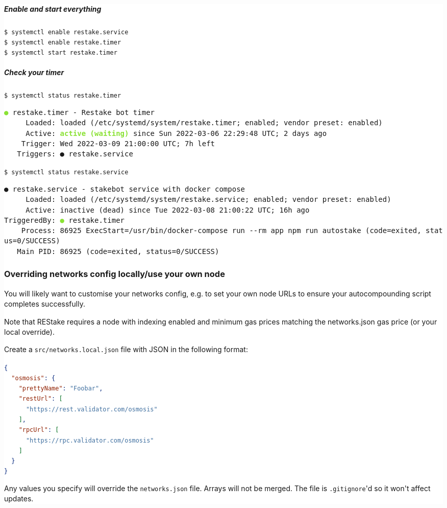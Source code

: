##### Enable and start everything

```bash
$ systemctl enable restake.service
$ systemctl enable restake.timer
$ systemctl start restake.timer
```

##### Check your timer

`$ systemctl status restake.timer`
<pre><font color="#8AE234"><b>●</b></font> restake.timer - Restake bot timer
     Loaded: loaded (/etc/systemd/system/restake.timer; enabled; vendor preset: enabled)
     Active: <font color="#8AE234"><b>active (waiting)</b></font> since Sun 2022-03-06 22:29:48 UTC; 2 days ago
    Trigger: Wed 2022-03-09 21:00:00 UTC; 7h left
   Triggers: ● restake.service
</pre>
`$ systemctl status restake.service`
<pre>● restake.service - stakebot service with docker compose
     Loaded: loaded (/etc/systemd/system/restake.service; enabled; vendor preset: enabled)
     Active: inactive (dead) since Tue 2022-03-08 21:00:22 UTC; 16h ago
TriggeredBy: <font color="#8AE234"><b>●</b></font> restake.timer
    Process: 86925 ExecStart=/usr/bin/docker-compose run --rm app npm run autostake (code=exited, status=0/SUCCESS)
   Main PID: 86925 (code=exited, status=0/SUCCESS)
</pre>

### Overriding networks config locally/use your own node

You will likely want to customise your networks config, e.g. to set your own node URLs to ensure your autocompounding script completes successfully.

Note that REStake requires a node with indexing enabled and minimum gas prices matching the networks.json gas price (or your local override).

Create a `src/networks.local.json` file with JSON in the following format:

```json
{
  "osmosis": {
    "prettyName": "Foobar",
    "restUrl": [
      "https://rest.validator.com/osmosis"
    ],
    "rpcUrl": [
      "https://rpc.validator.com/osmosis"
    ]
  }
}
```

Any values you specify will override the `networks.json` file. Arrays will not be merged. The file is `.gitignore`'d so it won't affect updates.
